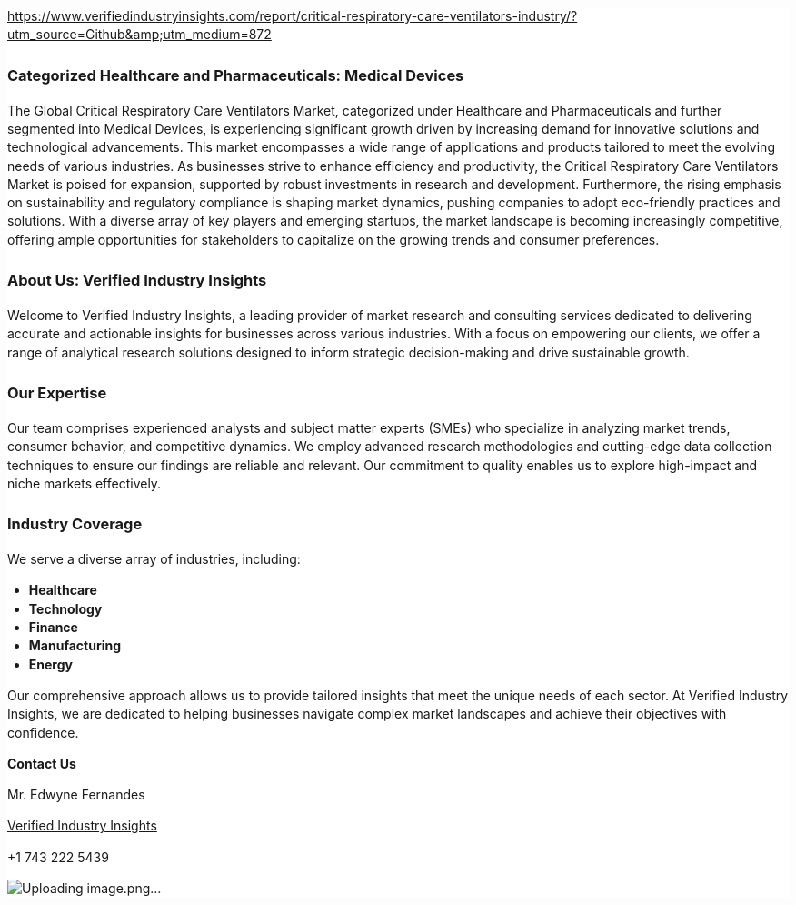 </strong><a href="https://www.verifiedindustryinsights.com/report/critical-respiratory-care-ventilators-industry/?utm_source=Github&amp;utm_medium=872">https://www.verifiedindustryinsights.com/report/critical-respiratory-care-ventilators-industry/?utm_source=Github&amp;utm_medium=872</a>&nbsp;</p><h3>Categorized Healthcare and Pharmaceuticals: Medical Devices </h3><p>The Global Critical Respiratory Care Ventilators Market, categorized under Healthcare and Pharmaceuticals and further segmented into Medical Devices, is experiencing significant growth driven by increasing demand for innovative solutions and technological advancements. This market encompasses a wide range of applications and products tailored to meet the evolving needs of various industries. As businesses strive to enhance efficiency and productivity, the Critical Respiratory Care Ventilators Market is poised for expansion, supported by robust investments in research and development. Furthermore, the rising emphasis on sustainability and regulatory compliance is shaping market dynamics, pushing companies to adopt eco-friendly practices and solutions. With a diverse array of key players and emerging startups, the market landscape is becoming increasingly competitive, offering ample opportunities for stakeholders to capitalize on the growing trends and consumer preferences.</p><h3>About Us: Verified Industry Insights</h3><p>Welcome to Verified Industry Insights, a leading provider of market research and consulting services dedicated to delivering accurate and actionable insights for businesses across various industries. With a focus on empowering our clients, we offer a range of analytical research solutions designed to inform strategic decision-making and drive sustainable growth.</p><h3>Our Expertise</h3><p>Our team comprises experienced analysts and subject matter experts (SMEs) who specialize in analyzing market trends, consumer behavior, and competitive dynamics. We employ advanced research methodologies and cutting-edge data collection techniques to ensure our findings are reliable and relevant. Our commitment to quality enables us to explore high-impact and niche markets effectively.</p><h3>Industry Coverage</h3><p>We serve a diverse array of industries, including:</p><ul><li><strong>Healthcare</strong></li><li><strong>Technology</strong></li><li><strong>Finance</strong></li><li><strong>Manufacturing</strong></li><li><strong>Energy</strong></li></ul><p>Our comprehensive approach allows us to provide tailored insights that meet the unique needs of each sector. At Verified Industry Insights, we are dedicated to helping businesses navigate complex market landscapes and achieve their objectives with confidence.</p><p><strong>Contact Us</strong></p><p>Mr. Edwyne Fernandes</p><p><a href="https://www.verifiedindustryinsights.com/">Verified Industry Insights</a></p><p>+1 743 222 5439</p>
![Uploading image.png…]()
